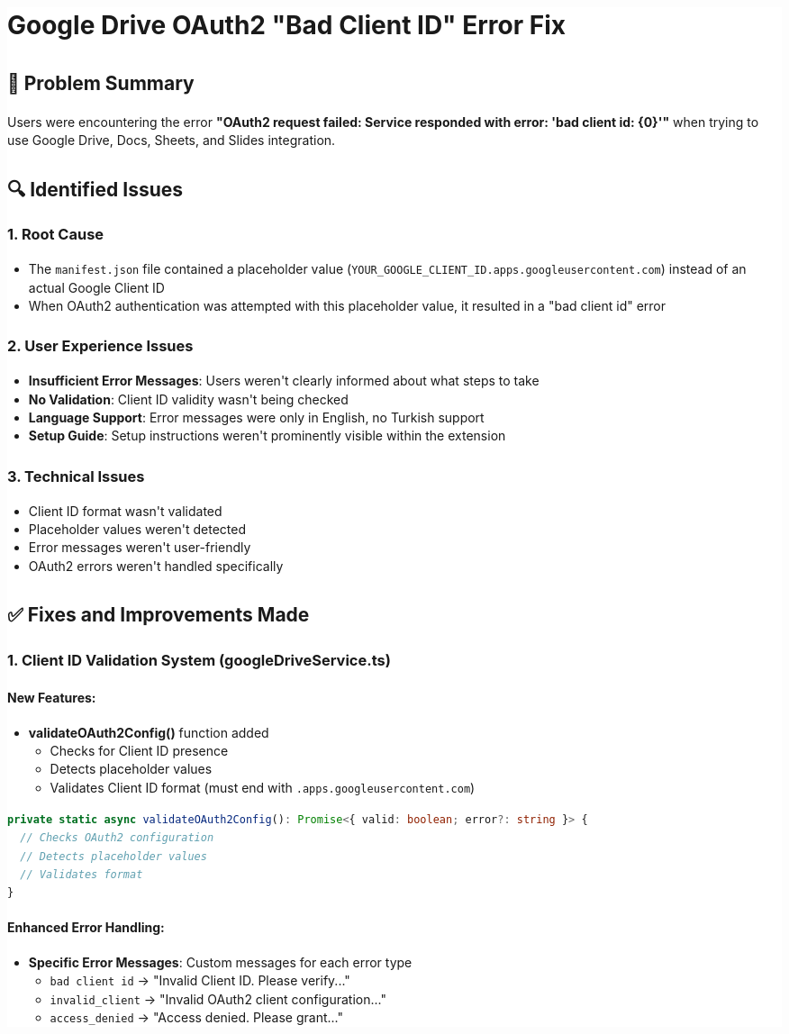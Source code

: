 # Google Drive OAuth2 "Bad Client ID" Error Fix

## 🎯 Problem Summary

Users were encountering the error **"OAuth2 request failed: Service responded with error: 'bad client id: {0}'"** when trying to use Google Drive, Docs, Sheets, and Slides integration.

## 🔍 Identified Issues

### 1. Root Cause
- The `manifest.json` file contained a placeholder value (`YOUR_GOOGLE_CLIENT_ID.apps.googleusercontent.com`) instead of an actual Google Client ID
- When OAuth2 authentication was attempted with this placeholder value, it resulted in a "bad client id" error

### 2. User Experience Issues
- **Insufficient Error Messages**: Users weren't clearly informed about what steps to take
- **No Validation**: Client ID validity wasn't being checked
- **Language Support**: Error messages were only in English, no Turkish support
- **Setup Guide**: Setup instructions weren't prominently visible within the extension

### 3. Technical Issues
- Client ID format wasn't validated
- Placeholder values weren't detected
- Error messages weren't user-friendly
- OAuth2 errors weren't handled specifically

## ✅ Fixes and Improvements Made

### 1. Client ID Validation System (googleDriveService.ts)

#### New Features:
- **validateOAuth2Config()** function added
  - Checks for Client ID presence
  - Detects placeholder values
  - Validates Client ID format (must end with `.apps.googleusercontent.com`)
  
```typescript
private static async validateOAuth2Config(): Promise<{ valid: boolean; error?: string }> {
  // Checks OAuth2 configuration
  // Detects placeholder values
  // Validates format
}
```

#### Enhanced Error Handling:
- **Specific Error Messages**: Custom messages for each error type
  - `bad client id` → "Invalid Client ID. Please verify..."
  - `invalid_client` → "Invalid OAuth2 client configuration..."
  - `access_denied` → "Access denied. Please grant..."
  